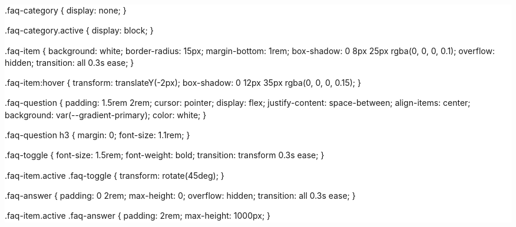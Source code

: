 .faq-category {
  display: none;
}

.faq-category.active {
  display: block;
}

.faq-item {
  background: white;
  border-radius: 15px;
  margin-bottom: 1rem;
  box-shadow: 0 8px 25px rgba(0, 0, 0, 0.1);
  overflow: hidden;
  transition: all 0.3s ease;
}

.faq-item:hover {
  transform: translateY(-2px);
  box-shadow: 0 12px 35px rgba(0, 0, 0, 0.15);
}

.faq-question {
  padding: 1.5rem 2rem;
  cursor: pointer;
  display: flex;
  justify-content: space-between;
  align-items: center;
  background: var(--gradient-primary);
  color: white;
}

.faq-question h3 {
  margin: 0;
  font-size: 1.1rem;
}

.faq-toggle {
  font-size: 1.5rem;
  font-weight: bold;
  transition: transform 0.3s ease;
}

.faq-item.active .faq-toggle {
  transform: rotate(45deg);
}

.faq-answer {
  padding: 0 2rem;
  max-height: 0;
  overflow: hidden;
  transition: all 0.3s ease;
}

.faq-item.active .faq-answer {
  padding: 2rem;
  max-height: 1000px;
}
